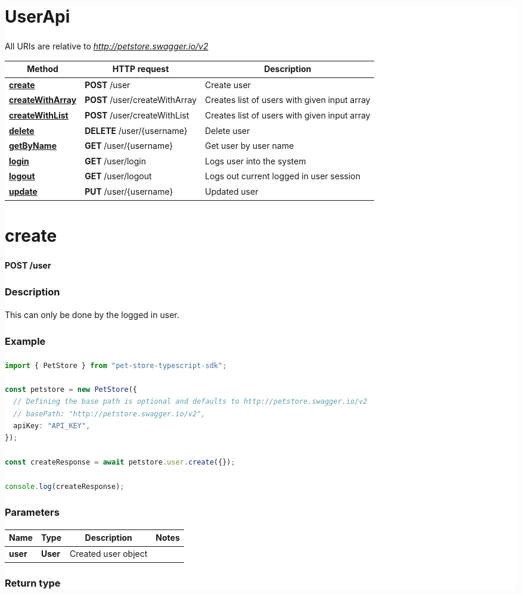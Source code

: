 # UserApi

All URIs are relative to *http://petstore.swagger.io/v2*

Method | HTTP request | Description
------------- | ------------- | -------------
[**create**](UserApi.md#create) | **POST** /user | Create user
[**createWithArray**](UserApi.md#createWithArray) | **POST** /user/createWithArray | Creates list of users with given input array
[**createWithList**](UserApi.md#createWithList) | **POST** /user/createWithList | Creates list of users with given input array
[**delete**](UserApi.md#delete) | **DELETE** /user/{username} | Delete user
[**getByName**](UserApi.md#getByName) | **GET** /user/{username} | Get user by user name
[**login**](UserApi.md#login) | **GET** /user/login | Logs user into the system
[**logout**](UserApi.md#logout) | **GET** /user/logout | Logs out current logged in user session
[**update**](UserApi.md#update) | **PUT** /user/{username} | Updated user


# **create**

#### **POST** /user

### Description
This can only be done by the logged in user.

### Example


```typescript
import { PetStore } from "pet-store-typescript-sdk";

const petstore = new PetStore({
  // Defining the base path is optional and defaults to http://petstore.swagger.io/v2
  // basePath: "http://petstore.swagger.io/v2",
  apiKey: "API_KEY",
});

const createResponse = await petstore.user.create({});

console.log(createResponse);
```


### Parameters

Name | Type | Description  | Notes
------------- | ------------- | ------------- | -------------
 **user** | **User**| Created user object |


### Return type
